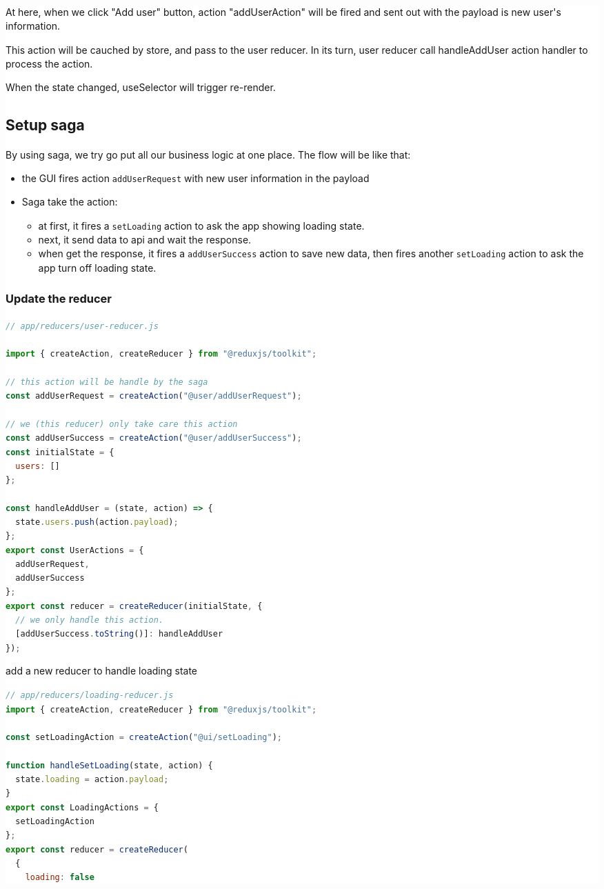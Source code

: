 At here, when we click "Add user" button, action "addUserAction" will be fired and sent out with the payload is new user's information.

This action will be cauched by store, and pass to the user reducer. In its turn, user reducer call handleAddUser action handler to process the action.

When the state changed, useSelector will trigger re-render.

## Setup saga

By using saga, we try go put all our business logic at one place.
The flow will be like that:

- the GUI fires action `addUserRequest` with new user information in the payload

- Saga take the action:
  - at first, it fires a `setLoading` action to ask the app showing loading state.
  - next, it send data to api and wait the response.
  - when get the response, it fires a `addUserSuccess` action to save new data, then fires another `setLoading` action to ask the app turn off loading state.

### Update the reducer
```js
// app/reducers/user-reducer.js

import { createAction, createReducer } from "@reduxjs/toolkit";

// this action will be handle by the saga
const addUserRequest = createAction("@user/addUserRequest");

// we (this reducer) only take care this action
const addUserSuccess = createAction("@user/addUserSuccess");
const initialState = {
  users: []
};

const handleAddUser = (state, action) => {
  state.users.push(action.payload);
};
export const UserActions = {
  addUserRequest,
  addUserSuccess
};
export const reducer = createReducer(initialState, {
  // we only handle this action.
  [addUserSuccess.toString()]: handleAddUser
});

```

add a new reducer to handle loading state
```js
// app/reducers/loading-reducer.js
import { createAction, createReducer } from "@reduxjs/toolkit";

const setLoadingAction = createAction("@ui/setLoading");

function handleSetLoading(state, action) {
  state.loading = action.payload;
}
export const LoadingActions = {
  setLoadingAction
};
export const reducer = createReducer(
  {
    loading: false
```

  [addUserAction.toString()]: handleAddUser